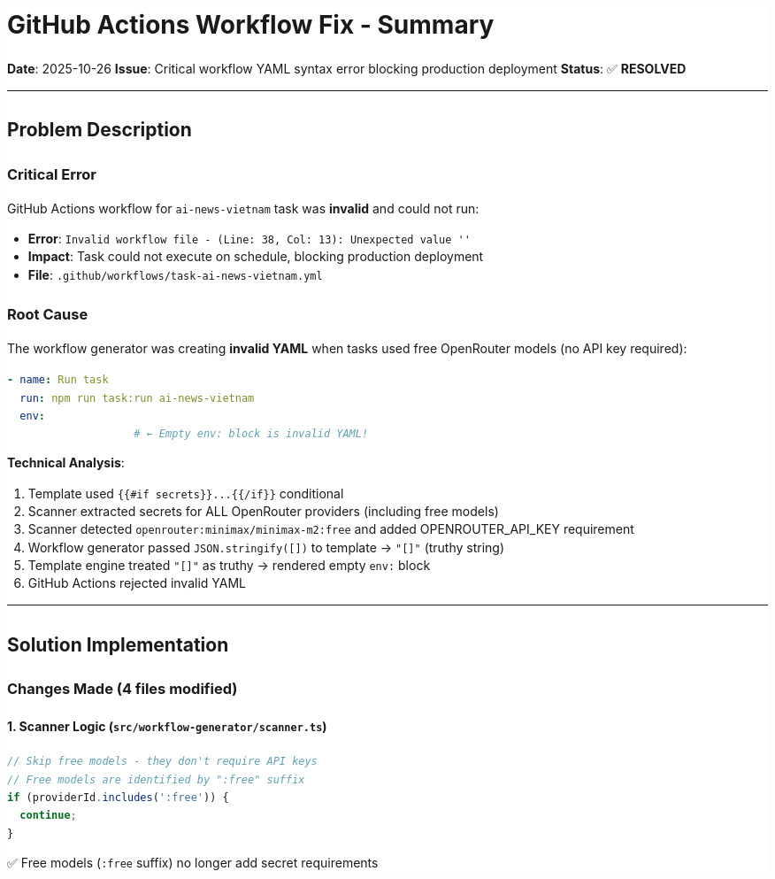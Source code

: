 # GitHub Actions Workflow Fix - Summary

**Date**: 2025-10-26
**Issue**: Critical workflow YAML syntax error blocking production deployment
**Status**: ✅ **RESOLVED**

---

## Problem Description

### Critical Error
GitHub Actions workflow for `ai-news-vietnam` task was **invalid** and could not run:
- **Error**: `Invalid workflow file - (Line: 38, Col: 13): Unexpected value ''`
- **Impact**: Task could not execute on schedule, blocking production deployment
- **File**: `.github/workflows/task-ai-news-vietnam.yml`

### Root Cause
The workflow generator was creating **invalid YAML** when tasks used free OpenRouter models (no API key required):

```yaml
- name: Run task
  run: npm run task:run ai-news-vietnam
  env:
                    # ← Empty env: block is invalid YAML!

```

**Technical Analysis**:
1. Template used `{{#if secrets}}...{{/if}}` conditional
2. Scanner extracted secrets for ALL OpenRouter providers (including free models)
3. Scanner detected `openrouter:minimax/minimax-m2:free` and added OPENROUTER_API_KEY requirement
4. Workflow generator passed `JSON.stringify([])` to template → `"[]"` (truthy string)
5. Template engine treated `"[]"` as truthy → rendered empty `env:` block
6. GitHub Actions rejected invalid YAML

---

## Solution Implementation

### Changes Made (4 files modified)

#### 1. **Scanner Logic** (`src/workflow-generator/scanner.ts`)
```typescript
// Skip free models - they don't require API keys
// Free models are identified by ":free" suffix
if (providerId.includes(':free')) {
  continue;
}
```
✅ Free models (`:free` suffix) no longer add secret requirements
